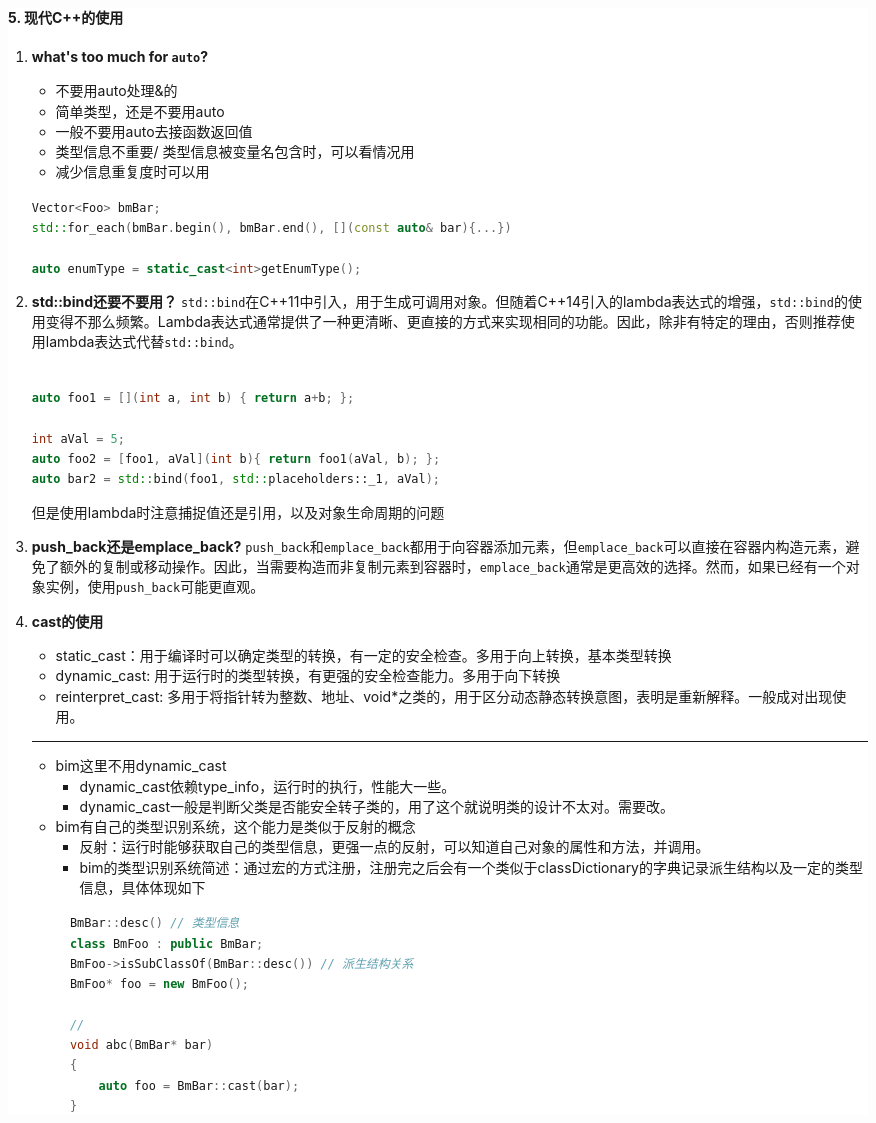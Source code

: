 #### 5. 现代C++的使用
1. **what's too much for `auto`?**
    * 不要用auto处理&的
    * 简单类型，还是不要用auto
    * 一般不要用auto去接函数返回值
    * 类型信息不重要/ 类型信息被变量名包含时，可以看情况用 
    * 减少信息重复度时可以用
    ```c++
    Vector<Foo> bmBar;
    std::for_each(bmBar.begin(), bmBar.end(), [](const auto& bar){...})

    auto enumType = static_cast<int>getEnumType();
    ```

2. **std::bind还要不要用？**
   `std::bind`在C++11中引入，用于生成可调用对象。但随着C++14引入的lambda表达式的增强，`std::bind`的使用变得不那么频繁。Lambda表达式通常提供了一种更清晰、更直接的方式来实现相同的功能。因此，除非有特定的理由，否则推荐使用lambda表达式代替`std::bind`。
   ```c++

   auto foo1 = [](int a, int b) { return a+b; };

   int aVal = 5;
   auto foo2 = [foo1, aVal](int b){ return foo1(aVal, b); };
   auto bar2 = std::bind(foo1, std::placeholders::_1, aVal);
   ```
   但是使用lambda时注意捕捉值还是引用，以及对象生命周期的问题

3. **push_back还是emplace_back?**
   `push_back`和`emplace_back`都用于向容器添加元素，但`emplace_back`可以直接在容器内构造元素，避免了额外的复制或移动操作。因此，当需要构造而非复制元素到容器时，`emplace_back`通常是更高效的选择。然而，如果已经有一个对象实例，使用`push_back`可能更直观。

4. **cast的使用**
    * static_cast：用于编译时可以确定类型的转换，有一定的安全检查。多用于向上转换，基本类型转换
    * dynamic_cast: 用于运行时的类型转换，有更强的安全检查能力。多用于向下转换
    * reinterpret_cast: 多用于将指针转为整数、地址、void*之类的，用于区分动态静态转换意图，表明是重新解释。一般成对出现使用。
    ---
    * bim这里不用dynamic_cast
      * dynamic_cast依赖type_info，运行时的执行，性能大一些。
      * dynamic_cast一般是判断父类是否能安全转子类的，用了这个就说明类的设计不太对。需要改。
    * bim有自己的类型识别系统，这个能力是类似于反射的概念
      * 反射：运行时能够获取自己的类型信息，更强一点的反射，可以知道自己对象的属性和方法，并调用。
      * bim的类型识别系统简述：通过宏的方式注册，注册完之后会有一个类似于classDictionary的字典记录派生结构以及一定的类型信息，具体体现如下
      ```c++
        BmBar::desc() // 类型信息
        class BmFoo : public BmBar;
        BmFoo->isSubClassOf(BmBar::desc()) // 派生结构关系
        BmFoo* foo = new BmFoo();

        // 
        void abc(BmBar* bar) 
        {
            auto foo = BmBar::cast(bar);
        }
